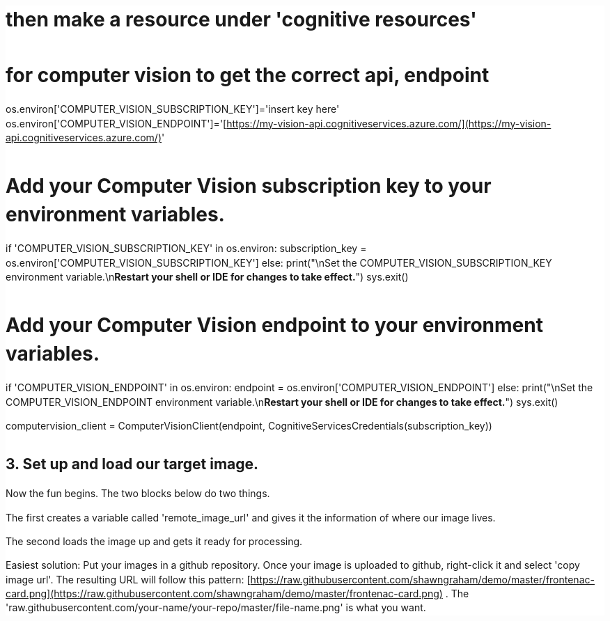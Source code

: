 # [](https://github.com/JonahE5/MyOwnDigitalHistory/blob/main/Devlog%203.md#then-make-a-resource-under-cognitive-resources)then make a resource under 'cognitive resources'

# [](https://github.com/JonahE5/MyOwnDigitalHistory/blob/main/Devlog%203.md#for-computer-vision-to-get-the-correct-api-endpoint)for computer vision to get the correct api, endpoint

os.environ['COMPUTER_VISION_SUBSCRIPTION_KEY']='insert key here' os.environ['COMPUTER_VISION_ENDPOINT']='[https://my-vision-api.cognitiveservices.azure.com/](https://my-vision-api.cognitiveservices.azure.com/)'

# [](https://github.com/JonahE5/MyOwnDigitalHistory/blob/main/Devlog%203.md#add-your-computer-vision-subscription-key-to-your-environment-variables)Add your Computer Vision subscription key to your environment variables.

if 'COMPUTER_VISION_SUBSCRIPTION_KEY' in os.environ: subscription_key = os.environ['COMPUTER_VISION_SUBSCRIPTION_KEY'] else: print("\nSet the COMPUTER_VISION_SUBSCRIPTION_KEY environment variable.\n**Restart your shell or IDE for changes to take effect.**") sys.exit()

# [](https://github.com/JonahE5/MyOwnDigitalHistory/blob/main/Devlog%203.md#add-your-computer-vision-endpoint-to-your-environment-variables)Add your Computer Vision endpoint to your environment variables.

if 'COMPUTER_VISION_ENDPOINT' in os.environ: endpoint = os.environ['COMPUTER_VISION_ENDPOINT'] else: print("\nSet the COMPUTER_VISION_ENDPOINT environment variable.\n**Restart your shell or IDE for changes to take effect.**") sys.exit()

computervision_client = ComputerVisionClient(endpoint, CognitiveServicesCredentials(subscription_key))

## [](https://github.com/JonahE5/MyOwnDigitalHistory/blob/main/Devlog%203.md#3-set-up-and-load-our-target-image)3. Set up and load our target image.

Now the fun begins. The two blocks below do two things.

The first creates a variable called 'remote_image_url' and gives it the information of where our image lives.

The second loads the image up and gets it ready for processing.

Easiest solution: Put your images in a github repository. Once your image is uploaded to github, right-click it and select 'copy image url'. The resulting URL will follow this pattern: [https://raw.githubusercontent.com/shawngraham/demo/master/frontenac-card.png](https://raw.githubusercontent.com/shawngraham/demo/master/frontenac-card.png) . The 'raw.githubusercontent.com/your-name/your-repo/master/file-name.png' is what you want.
